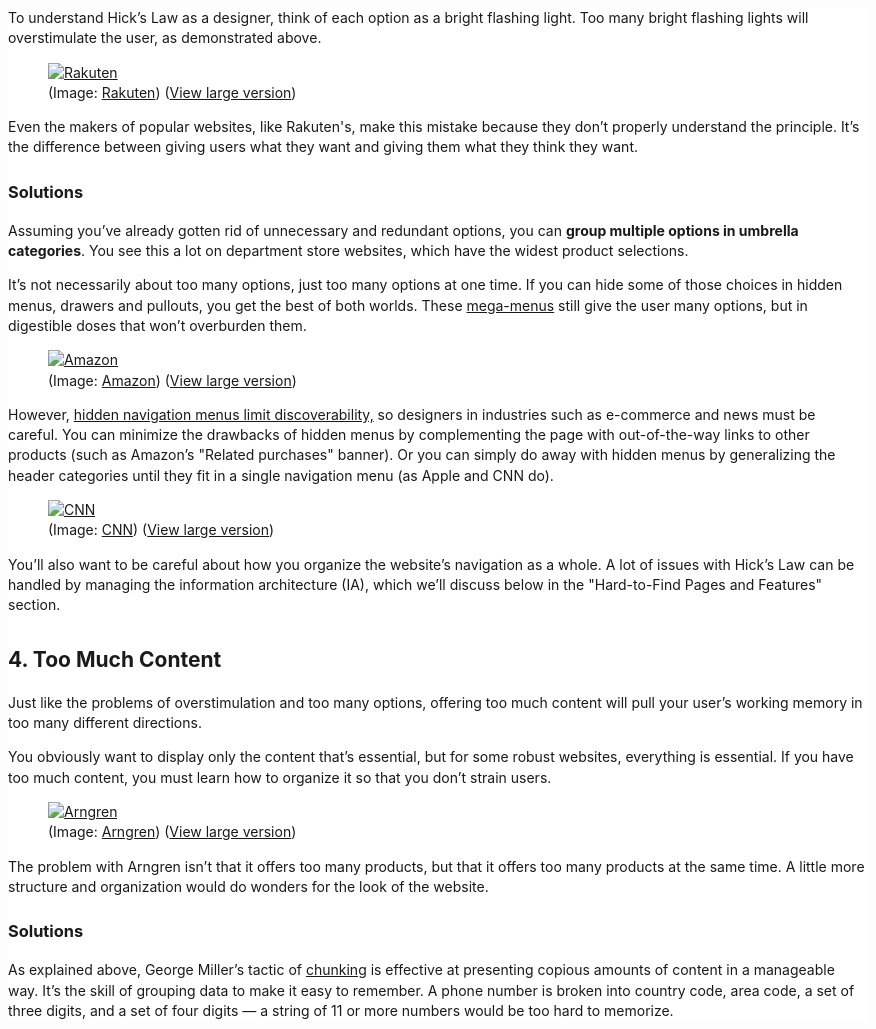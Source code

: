 To understand Hick’s Law as a designer, think of each option as a bright flashing light. Too many bright flashing lights will overstimulate the user, as demonstrated above.

<figure><a href="https://archive.smashing.media/assets/344dbf88-fdf9-42bb-adb4-46f01eedd629/abfc7040-08ba-484c-aa6d-2d8ad0049030/cognitive-overload-image6-large-opt.png"><img loading="lazy" decoding="async" src="https://archive.smashing.media/assets/344dbf88-fdf9-42bb-adb4-46f01eedd629/99346f50-dda9-435c-adba-9cd569ea2a58/cognitive-overload-image6.png" alt="Rakuten" /></a><figcaption>(Image: <a href="https://www.rakuten.com/">Rakuten</a>) (<a href="https://archive.smashing.media/assets/344dbf88-fdf9-42bb-adb4-46f01eedd629/abfc7040-08ba-484c-aa6d-2d8ad0049030/cognitive-overload-image6-large-opt.png">View large version</a>)</figcaption></figure>

Even the makers of popular websites, like Rakuten's, make this mistake because they don’t properly understand the principle. It’s the difference between giving users what they want and giving them what they think they want.

### Solutions

Assuming you’ve already gotten rid of unnecessary and redundant options, you can <strong>group multiple options in umbrella categories</strong>. You see this a lot on department store websites, which have the widest product selections.

It’s not necessarily about too many options, just too many options at one time. If you can hide some of those choices in hidden menus, drawers and pullouts, you get the best of both worlds. These <a href="https://www.nngroup.com/articles/mega-menus-work-well/">mega-menus</a> still give the user many options, but in digestible doses that won’t overburden them.

<figure><a href="https://archive.smashing.media/assets/344dbf88-fdf9-42bb-adb4-46f01eedd629/8f4320ca-a869-4621-b6df-e6806fe427f4/cognitive-overload-image15-large-opt.png"><img loading="lazy" decoding="async" src="https://archive.smashing.media/assets/344dbf88-fdf9-42bb-adb4-46f01eedd629/ad676be6-5249-4614-ac98-39c0695b2ac8/cognitive-overload-image15.png" alt="Amazon" /></a><figcaption>(Image: <a href="https://www.amazon.com/">Amazon</a>) (<a href="https://archive.smashing.media/assets/344dbf88-fdf9-42bb-adb4-46f01eedd629/8f4320ca-a869-4621-b6df-e6806fe427f4/cognitive-overload-image15-large-opt.png">View large version</a>)</figcaption></figure>

However, <a href="https://www.awwwards.com/be-careful-about-these-6-web-design-trends-in-2016.html">hidden navigation menus limit discoverability,</a> so designers in industries such as e-commerce and news must be careful. You can minimize the drawbacks of hidden menus by complementing the page with out-of-the-way links to other products (such as Amazon’s "Related purchases" banner). Or you can simply do away with hidden menus by generalizing the header categories until they fit in a single navigation menu (as Apple and CNN do).

<figure><a href="https://archive.smashing.media/assets/344dbf88-fdf9-42bb-adb4-46f01eedd629/df7c2c1c-d1a3-4541-949b-856b08fa43bb/cognitive-overload-image11-large-opt.png"><img loading="lazy" decoding="async" src="https://archive.smashing.media/assets/344dbf88-fdf9-42bb-adb4-46f01eedd629/d1930898-d3aa-4efa-9750-862b9d6be6cb/cognitive-overload-image11.png" alt="CNN" /></a><figcaption>(Image: <a href="https://edition.cnn.com/">CNN</a>) (<a href="https://archive.smashing.media/assets/344dbf88-fdf9-42bb-adb4-46f01eedd629/df7c2c1c-d1a3-4541-949b-856b08fa43bb/cognitive-overload-image11-large-opt.png">View large version</a>)</figcaption></figure>

You’ll also want to be careful about how you organize the website’s navigation as a whole. A lot of issues with Hick’s Law can be handled by managing the information architecture (IA), which we’ll discuss below in the "Hard-to-Find Pages and Features" section.

## 4. Too Much Content

Just like the problems of overstimulation and too many options, offering too much content will pull your user’s working memory in too many different directions.

You obviously want to display only the content that’s essential, but for some robust websites, everything is essential. If you have too much content, you must learn how to organize it so that you don’t strain users.

<figure><a href="https://archive.smashing.media/assets/344dbf88-fdf9-42bb-adb4-46f01eedd629/591cf336-f581-43f7-b964-5418a4f7b575/cognitive-overload-image24-large-opt.png"><img loading="lazy" decoding="async" src="https://archive.smashing.media/assets/344dbf88-fdf9-42bb-adb4-46f01eedd629/cc2f2e19-cfe5-409d-bb71-e96df571773d/cognitive-overload-image24.png" alt="Arngren" /></a><figcaption>(Image: <a href="https://www.arngren.net/">Arngren</a>) (<a href="https://archive.smashing.media/assets/344dbf88-fdf9-42bb-adb4-46f01eedd629/591cf336-f581-43f7-b964-5418a4f7b575/cognitive-overload-image24-large-opt.png">View large version</a>)</figcaption></figure>

The problem with Arngren isn’t that it offers too many products, but that it offers too many products at the same time. A little more structure and organization would do wonders for the look of the website.

### Solutions

As explained above, George Miller’s tactic of <a href="https://www.nngroup.com/articles/chunking/">chunking</a> is effective at presenting copious amounts of content in a manageable way. It’s the skill of grouping data to make it easy to remember. A phone number is broken into country code, area code, a set of three digits, and a set of four digits — a string of 11 or more numbers would be too hard to memorize.
